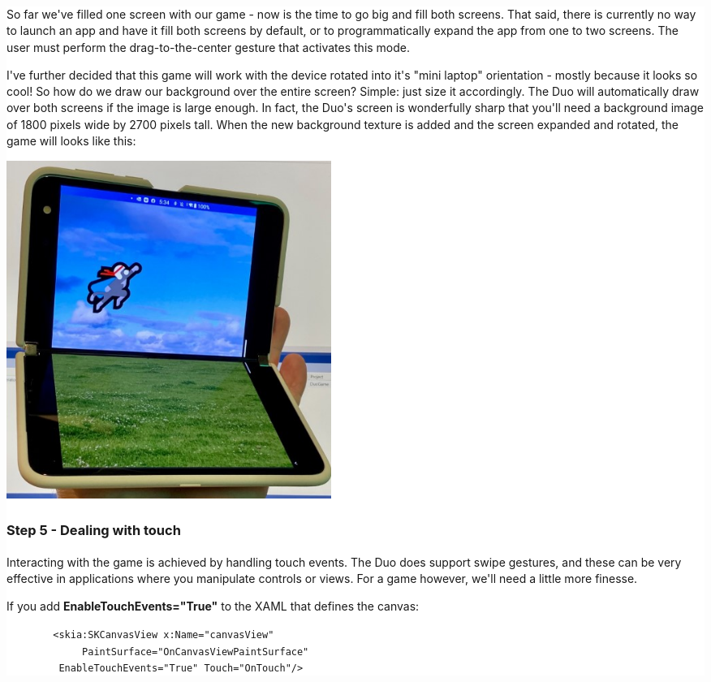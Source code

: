 So far we've filled one screen with our game - now is the time to go big and fill both screens. That said, there is currently no way to launch an app and have it fill both screens by default, or to programmatically expand the app from one to two screens. The user must perform the drag-to-the-center gesture that activates this mode.

I've further decided that this game will work with the device rotated into it's "mini laptop" orientation - mostly because it looks so cool! So how do we draw our background over the entire screen? Simple: just size it accordingly. The Duo will automatically draw over both screens if the image is large enough. In fact, the Duo's screen is wonderfully sharp that you'll need a background image of 1800 pixels wide by 2700 pixels tall. When the new background texture is added and the screen expanded and rotated, the game will looks like this:

<img src="https://github.com/GrantMeStrength/Build-a-game-for-the-Surface-Duo/blob/main/images/supercat.jpg" alt="Using a big bitmap background to fill both screens" width="400"/>


### Step 5 - Dealing with touch

Interacting with the game is achieved by handling touch events. The Duo does support swipe gestures, and these can be very effective in applications where you manipulate controls or views. For a game however, we'll need a little more finesse.

If you add **EnableTouchEvents="True"** to the XAML that defines the canvas:

```XAML
        <skia:SKCanvasView x:Name="canvasView" 
             PaintSurface="OnCanvasViewPaintSurface"
         EnableTouchEvents="True" Touch="OnTouch"/>
 ```
